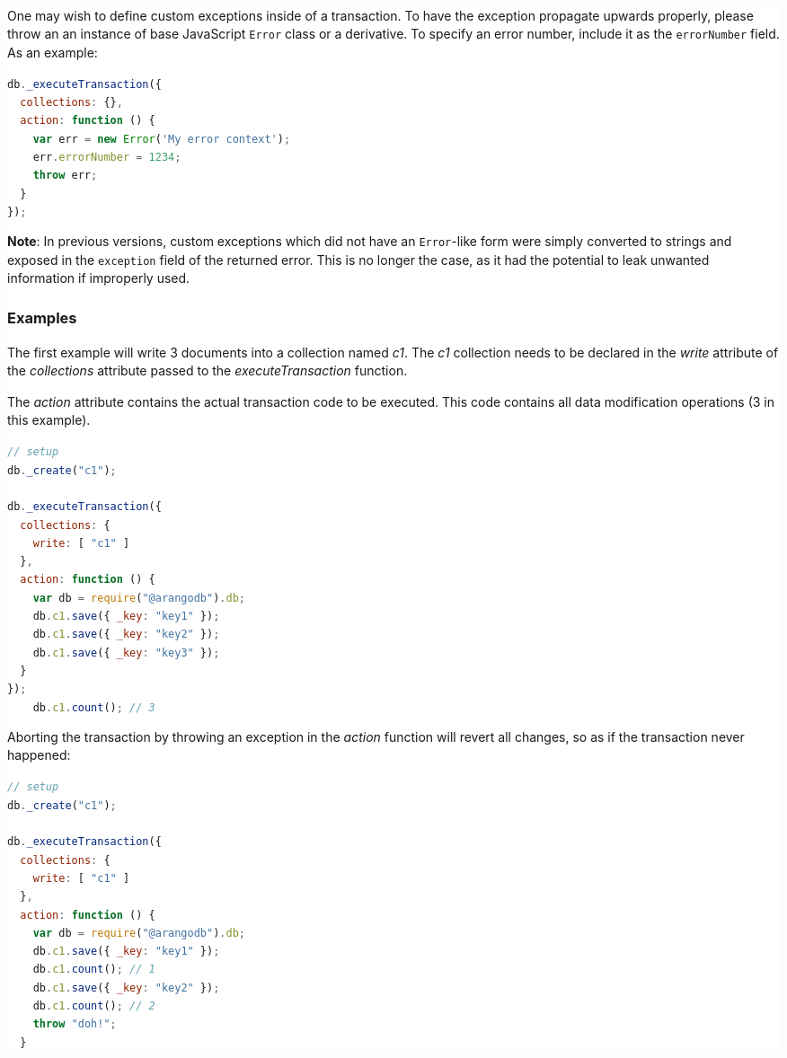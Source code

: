 One may wish to define custom exceptions inside of a transaction. To have the
exception propagate upwards properly, please throw an an instance of base
JavaScript `Error` class or a derivative. To specify an error number, include it
as the `errorNumber` field. As an example:

```js
db._executeTransaction({
  collections: {},
  action: function () {
    var err = new Error('My error context');
    err.errorNumber = 1234;
    throw err;
  }
});
```

**Note**: In previous versions, custom exceptions which did not have an
`Error`-like form were simply converted to strings and exposed in the
`exception` field of the returned error. This is no longer the case, as it had
the potential to leak unwanted information if improperly used.

### Examples

The first example will write 3 documents into a collection named *c1*.
The *c1* collection needs to be declared in the *write* attribute of the
*collections* attribute passed to the *executeTransaction* function.

The *action* attribute contains the actual transaction code to be executed.
This code contains all data modification operations (3 in this example).

```js
// setup
db._create("c1");

db._executeTransaction({
  collections: {
    write: [ "c1" ]
  },
  action: function () {
    var db = require("@arangodb").db;
    db.c1.save({ _key: "key1" });
    db.c1.save({ _key: "key2" });
    db.c1.save({ _key: "key3" });
  }
});
    db.c1.count(); // 3
```

Aborting the transaction by throwing an exception in the *action* function
will revert all changes, so as if the transaction never happened:

```js
// setup
db._create("c1");

db._executeTransaction({
  collections: {
    write: [ "c1" ]
  },
  action: function () {
    var db = require("@arangodb").db;
    db.c1.save({ _key: "key1" });
    db.c1.count(); // 1
    db.c1.save({ _key: "key2" });
    db.c1.count(); // 2
    throw "doh!";
  }
```